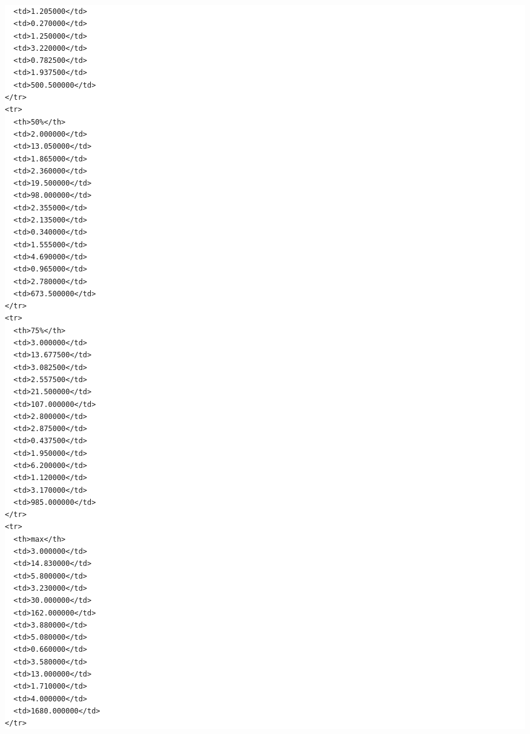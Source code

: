       <td>1.205000</td>
      <td>0.270000</td>
      <td>1.250000</td>
      <td>3.220000</td>
      <td>0.782500</td>
      <td>1.937500</td>
      <td>500.500000</td>
    </tr>
    <tr>
      <th>50%</th>
      <td>2.000000</td>
      <td>13.050000</td>
      <td>1.865000</td>
      <td>2.360000</td>
      <td>19.500000</td>
      <td>98.000000</td>
      <td>2.355000</td>
      <td>2.135000</td>
      <td>0.340000</td>
      <td>1.555000</td>
      <td>4.690000</td>
      <td>0.965000</td>
      <td>2.780000</td>
      <td>673.500000</td>
    </tr>
    <tr>
      <th>75%</th>
      <td>3.000000</td>
      <td>13.677500</td>
      <td>3.082500</td>
      <td>2.557500</td>
      <td>21.500000</td>
      <td>107.000000</td>
      <td>2.800000</td>
      <td>2.875000</td>
      <td>0.437500</td>
      <td>1.950000</td>
      <td>6.200000</td>
      <td>1.120000</td>
      <td>3.170000</td>
      <td>985.000000</td>
    </tr>
    <tr>
      <th>max</th>
      <td>3.000000</td>
      <td>14.830000</td>
      <td>5.800000</td>
      <td>3.230000</td>
      <td>30.000000</td>
      <td>162.000000</td>
      <td>3.880000</td>
      <td>5.080000</td>
      <td>0.660000</td>
      <td>3.580000</td>
      <td>13.000000</td>
      <td>1.710000</td>
      <td>4.000000</td>
      <td>1680.000000</td>
    </tr>
  </tbody>
</table>
</div>
